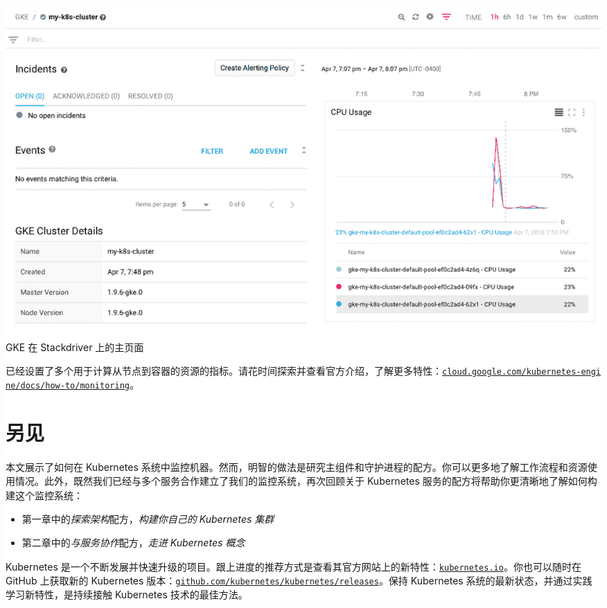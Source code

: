![](img/4f113195-bb4d-4420-976a-93ac659c547a.png)

GKE 在 Stackdriver 上的主页面

已经设置了多个用于计算从节点到容器的资源的指标。请花时间探索并查看官方介绍，了解更多特性：[`cloud.google.com/kubernetes-engine/docs/how-to/monitoring`](https://cloud.google.com/kubernetes-engine/docs/how-to/monitoring)。

# 另见

本文展示了如何在 Kubernetes 系统中监控机器。然而，明智的做法是研究主组件和守护进程的配方。你可以更多地了解工作流程和资源使用情况。此外，既然我们已经与多个服务合作建立了我们的监控系统，再次回顾关于 Kubernetes 服务的配方将帮助你更清晰地了解如何构建这个监控系统：

+   第一章中的*探索架构*配方，*构建你自己的 Kubernetes 集群*

+   第二章中的*与服务协作*配方，*走进 Kubernetes 概念*

Kubernetes 是一个不断发展并快速升级的项目。跟上进度的推荐方式是查看其官方网站上的新特性：[`kubernetes.io`](http://kubernetes.io)。你也可以随时在 GitHub 上获取新的 Kubernetes 版本：[`github.com/kubernetes/kubernetes/releases`](https://github.com/kubernetes/kubernetes/releases)。保持 Kubernetes 系统的最新状态，并通过实践学习新特性，是持续接触 Kubernetes 技术的最佳方法。
